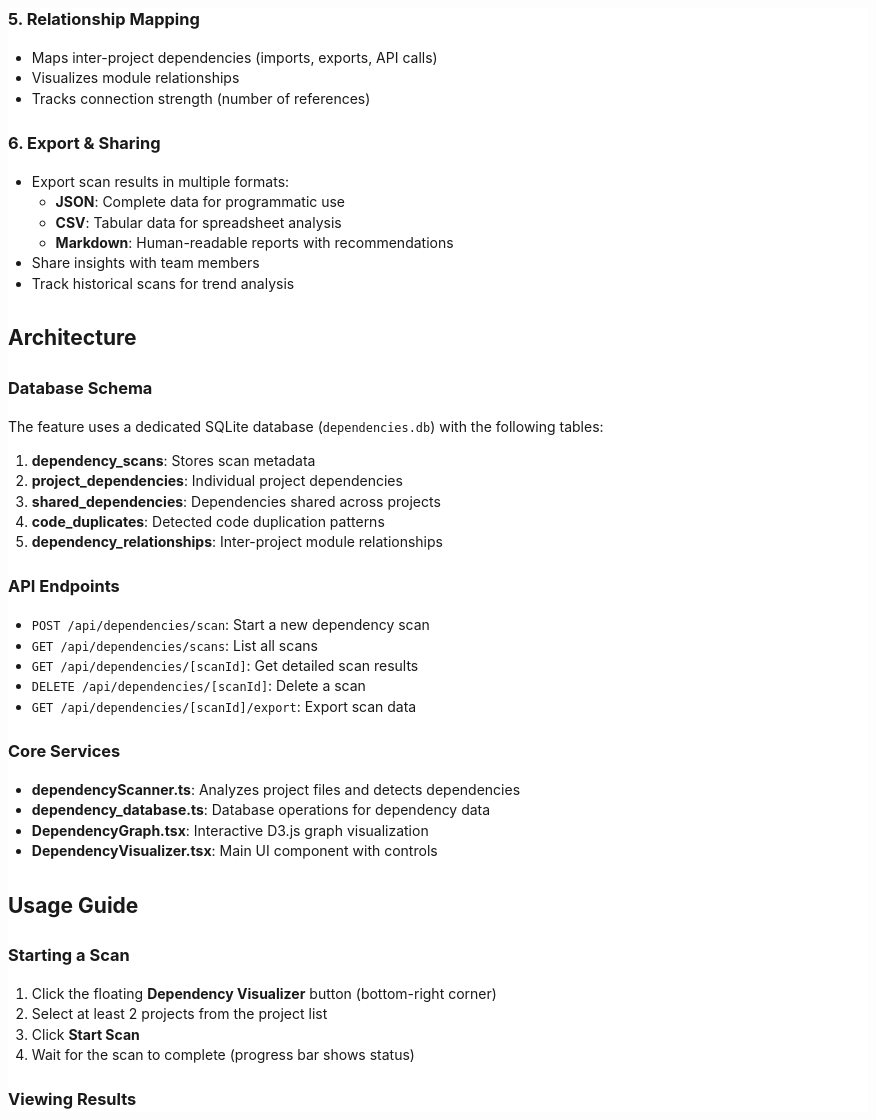 ### 5. **Relationship Mapping**
- Maps inter-project dependencies (imports, exports, API calls)
- Visualizes module relationships
- Tracks connection strength (number of references)

### 6. **Export & Sharing**
- Export scan results in multiple formats:
  - **JSON**: Complete data for programmatic use
  - **CSV**: Tabular data for spreadsheet analysis
  - **Markdown**: Human-readable reports with recommendations
- Share insights with team members
- Track historical scans for trend analysis

## Architecture

### Database Schema

The feature uses a dedicated SQLite database (`dependencies.db`) with the following tables:

1. **dependency_scans**: Stores scan metadata
2. **project_dependencies**: Individual project dependencies
3. **shared_dependencies**: Dependencies shared across projects
4. **code_duplicates**: Detected code duplication patterns
5. **dependency_relationships**: Inter-project module relationships

### API Endpoints

- `POST /api/dependencies/scan`: Start a new dependency scan
- `GET /api/dependencies/scans`: List all scans
- `GET /api/dependencies/[scanId]`: Get detailed scan results
- `DELETE /api/dependencies/[scanId]`: Delete a scan
- `GET /api/dependencies/[scanId]/export`: Export scan data

### Core Services

- **dependencyScanner.ts**: Analyzes project files and detects dependencies
- **dependency_database.ts**: Database operations for dependency data
- **DependencyGraph.tsx**: Interactive D3.js graph visualization
- **DependencyVisualizer.tsx**: Main UI component with controls

## Usage Guide

### Starting a Scan

1. Click the floating **Dependency Visualizer** button (bottom-right corner)
2. Select at least 2 projects from the project list
3. Click **Start Scan**
4. Wait for the scan to complete (progress bar shows status)

### Viewing Results
